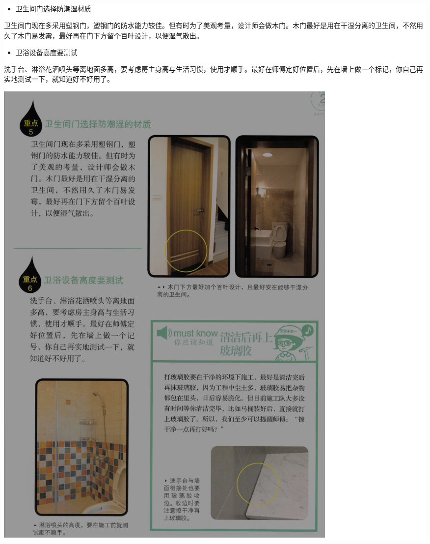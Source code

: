 + 卫生间门选择防潮湿材质

卫生间门现在多采用塑钢门，塑钢门的防水能力较佳。但有时为了美观考量，设计师会做木门。木门最好是用在干湿分离的卫生间，不然用久了木门易发霉，最好再在门下方留个百叶设计，以便湿气散出。

+ 卫浴设备高度要测试

洗手台、淋浴花洒喷头等离地面多高，要考虑房主身高与生活习惯，使用才顺手。最好在师傅定好位置后，先在墙上做一个标记，你自己再实地测试一下，就知道好不好用了。

![卫生间门和卫浴设备高度](images/卫生间门和卫浴设备高度.png "卫生间门和卫浴设备高度")
